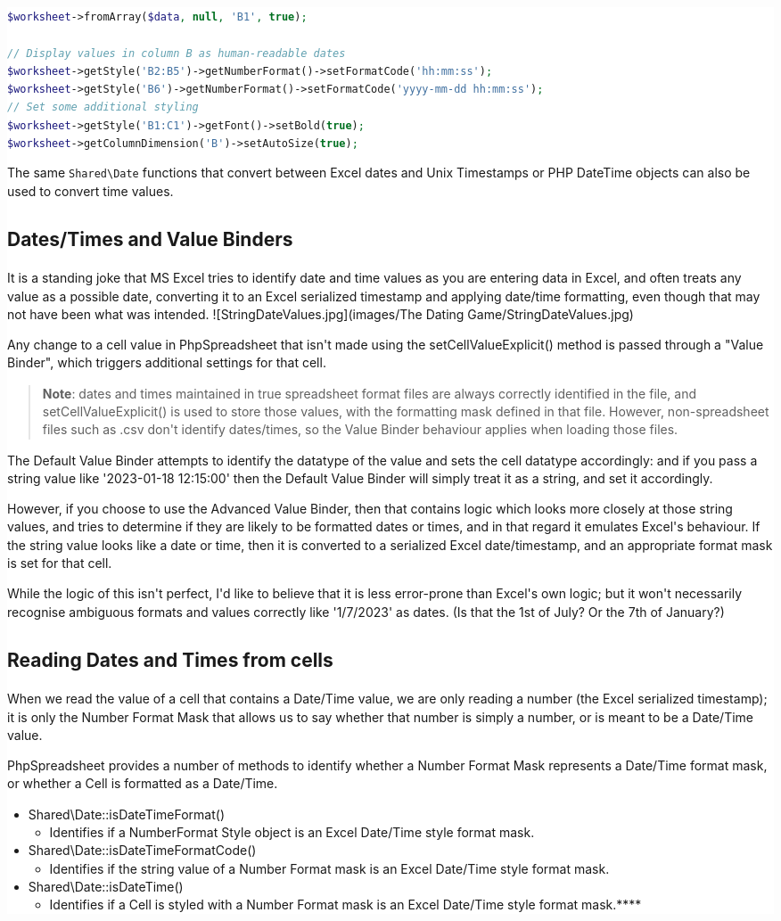 ```php
$worksheet->fromArray($data, null, 'B1', true);

// Display values in column B as human-readable dates
$worksheet->getStyle('B2:B5')->getNumberFormat()->setFormatCode('hh:mm:ss');
$worksheet->getStyle('B6')->getNumberFormat()->setFormatCode('yyyy-mm-dd hh:mm:ss');
// Set some additional styling
$worksheet->getStyle('B1:C1')->getFont()->setBold(true);
$worksheet->getColumnDimension('B')->setAutoSize(true);
```

The same `Shared\Date` functions that convert between Excel dates and Unix Timestamps or PHP DateTime objects can also be used to convert time values. 

## Dates/Times and Value Binders

It is a standing joke that MS Excel tries to identify date and time values as you are entering data in Excel, and often treats any value as a possible date, converting it to an Excel serialized timestamp and applying date/time formatting, even though that may not have been what was intended.
![StringDateValues.jpg](images/The Dating Game/StringDateValues.jpg)

Any change to a cell value in PhpSpreadsheet that isn't made using the setCellValueExplicit() method is passed through a "Value Binder", which triggers additional settings for that cell.

> **Note**: dates and times maintained in true spreadsheet format files are always correctly identified in the file, and setCellValueExplicit() is used to store those values, with the formatting mask defined in that file. However, non-spreadsheet files such as .csv don't identify dates/times, so the Value Binder behaviour applies when loading those files.


The Default Value Binder attempts to identify the datatype of the value and sets the cell datatype accordingly: and if you pass a string value like '2023-01-18 12:15:00' then the Default Value Binder will simply treat it as a string, and set it accordingly.

However, if you choose to use the Advanced Value Binder, then that contains logic which looks more closely at those string values, and tries to determine if they are likely to be formatted dates or times, and in that regard it emulates Excel's behaviour. If the string value looks like a date or time, then it is converted to a serialized Excel date/timestamp, and an appropriate format mask is set for that cell.

While the logic of this isn't perfect, I'd like to believe that it is less error-prone than Excel's own logic; but it won't necessarily recognise ambiguous formats and values correctly like '1/7/2023' as dates. (Is that the 1st of July? Or the 7th of January?)

## Reading Dates and Times from cells

When we read the value of a cell that contains a Date/Time value, we are only reading a number (the Excel serialized timestamp); it is only the Number Format Mask that allows us to say whether that number is simply a number, or is meant to be a Date/Time value.

PhpSpreadsheet provides a number of methods to identify whether a Number Format Mask represents a Date/Time format mask, or whether a Cell is formatted as a Date/Time.

- Shared\Date::isDateTimeFormat()
  - Identifies if a NumberFormat Style object is an Excel Date/Time style format mask.
- Shared\Date::isDateTimeFormatCode()
  - Identifies if the string value of a Number Format mask is an Excel Date/Time style format mask.
- Shared\Date::isDateTime()
  - Identifies if a Cell is styled with a Number Format mask is an Excel Date/Time style format mask.****
